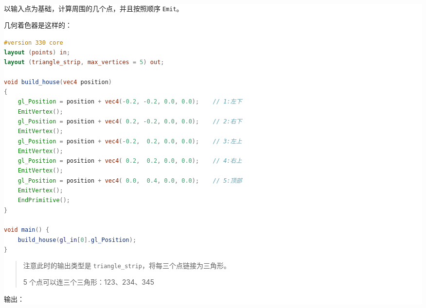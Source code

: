 以输入点为基础，计算周围的几个点，并且按照顺序 `Emit`。

几何着色器是这样的：

````glsl
#version 330 core
layout (points) in;
layout (triangle_strip, max_vertices = 5) out;

void build_house(vec4 position)
{    
    gl_Position = position + vec4(-0.2, -0.2, 0.0, 0.0);    // 1:左下
    EmitVertex();   
    gl_Position = position + vec4( 0.2, -0.2, 0.0, 0.0);    // 2:右下
    EmitVertex();
    gl_Position = position + vec4(-0.2,  0.2, 0.0, 0.0);    // 3:左上
    EmitVertex();
    gl_Position = position + vec4( 0.2,  0.2, 0.0, 0.0);    // 4:右上
    EmitVertex();
    gl_Position = position + vec4( 0.0,  0.4, 0.0, 0.0);    // 5:顶部
    EmitVertex();
    EndPrimitive();
}

void main() {    
    build_house(gl_in[0].gl_Position);
}
````

> 注意此时的输出类型是 `triangle_strip`，将每三个点链接为三角形。
>
> 5 个点可以连三个三角形：123、234、345

输出：
